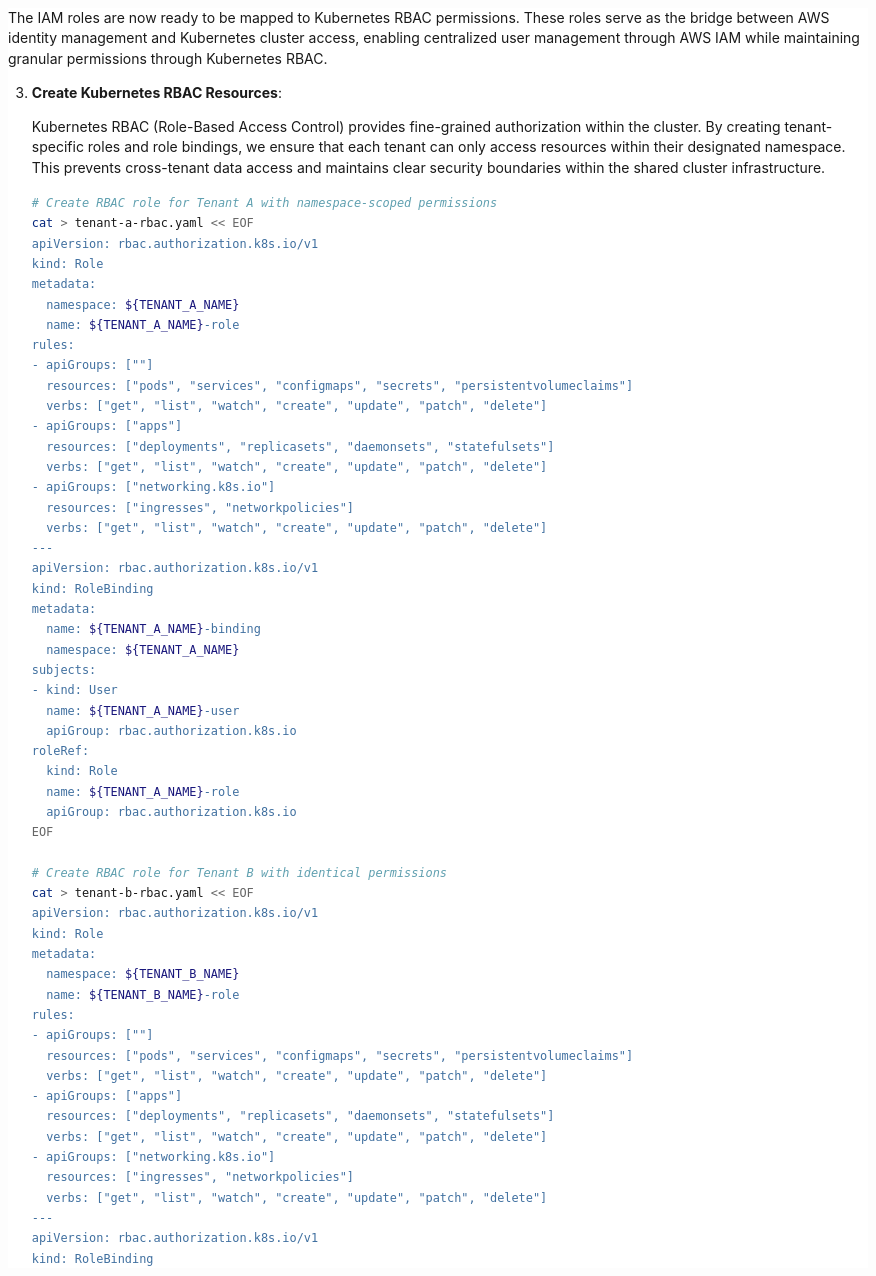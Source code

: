    The IAM roles are now ready to be mapped to Kubernetes RBAC permissions. These roles serve as the bridge between AWS identity management and Kubernetes cluster access, enabling centralized user management through AWS IAM while maintaining granular permissions through Kubernetes RBAC.

3. **Create Kubernetes RBAC Resources**:

   Kubernetes RBAC (Role-Based Access Control) provides fine-grained authorization within the cluster. By creating tenant-specific roles and role bindings, we ensure that each tenant can only access resources within their designated namespace. This prevents cross-tenant data access and maintains clear security boundaries within the shared cluster infrastructure.

   ```bash
   # Create RBAC role for Tenant A with namespace-scoped permissions
   cat > tenant-a-rbac.yaml << EOF
   apiVersion: rbac.authorization.k8s.io/v1
   kind: Role
   metadata:
     namespace: ${TENANT_A_NAME}
     name: ${TENANT_A_NAME}-role
   rules:
   - apiGroups: [""]
     resources: ["pods", "services", "configmaps", "secrets", "persistentvolumeclaims"]
     verbs: ["get", "list", "watch", "create", "update", "patch", "delete"]
   - apiGroups: ["apps"]
     resources: ["deployments", "replicasets", "daemonsets", "statefulsets"]
     verbs: ["get", "list", "watch", "create", "update", "patch", "delete"]
   - apiGroups: ["networking.k8s.io"]
     resources: ["ingresses", "networkpolicies"]
     verbs: ["get", "list", "watch", "create", "update", "patch", "delete"]
   ---
   apiVersion: rbac.authorization.k8s.io/v1
   kind: RoleBinding
   metadata:
     name: ${TENANT_A_NAME}-binding
     namespace: ${TENANT_A_NAME}
   subjects:
   - kind: User
     name: ${TENANT_A_NAME}-user
     apiGroup: rbac.authorization.k8s.io
   roleRef:
     kind: Role
     name: ${TENANT_A_NAME}-role
     apiGroup: rbac.authorization.k8s.io
   EOF
   
   # Create RBAC role for Tenant B with identical permissions
   cat > tenant-b-rbac.yaml << EOF
   apiVersion: rbac.authorization.k8s.io/v1
   kind: Role
   metadata:
     namespace: ${TENANT_B_NAME}
     name: ${TENANT_B_NAME}-role
   rules:
   - apiGroups: [""]
     resources: ["pods", "services", "configmaps", "secrets", "persistentvolumeclaims"]
     verbs: ["get", "list", "watch", "create", "update", "patch", "delete"]
   - apiGroups: ["apps"]
     resources: ["deployments", "replicasets", "daemonsets", "statefulsets"]
     verbs: ["get", "list", "watch", "create", "update", "patch", "delete"]
   - apiGroups: ["networking.k8s.io"]
     resources: ["ingresses", "networkpolicies"]
     verbs: ["get", "list", "watch", "create", "update", "patch", "delete"]
   ---
   apiVersion: rbac.authorization.k8s.io/v1
   kind: RoleBinding
   ```